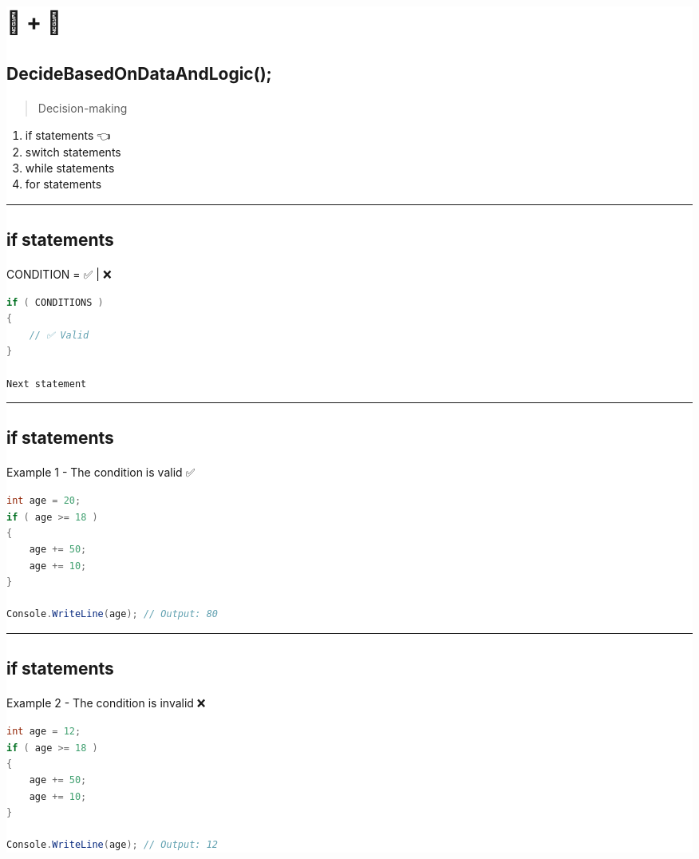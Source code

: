 
# 🤖 + 🧠
## DecideBasedOnDataAndLogic();
> Decision-making
1. if statements 👈
1. switch statements
1. while statements
1. for statements

---


## if statements
CONDITION = ✅ | ❌
```csharp [0|1|2-4|4|6|1|6]
if ( CONDITIONS )
{
	// ✅ Valid
}

Next statement
``` 


---


## if statements
Example 1 - The condition is valid ✅
```csharp [0|1|2|3-6|6|8]
int age = 20;
if ( age >= 18 )
{
	age += 50;
	age += 10;
}

Console.WriteLine(age); // Output: 80
```


---


## if statements
Example 2 - The condition is invalid ❌
```csharp [0|1|2|8]
int age = 12;
if ( age >= 18 )
{
	age += 50;
	age += 10;
}

Console.WriteLine(age); // Output: 12
``` 
